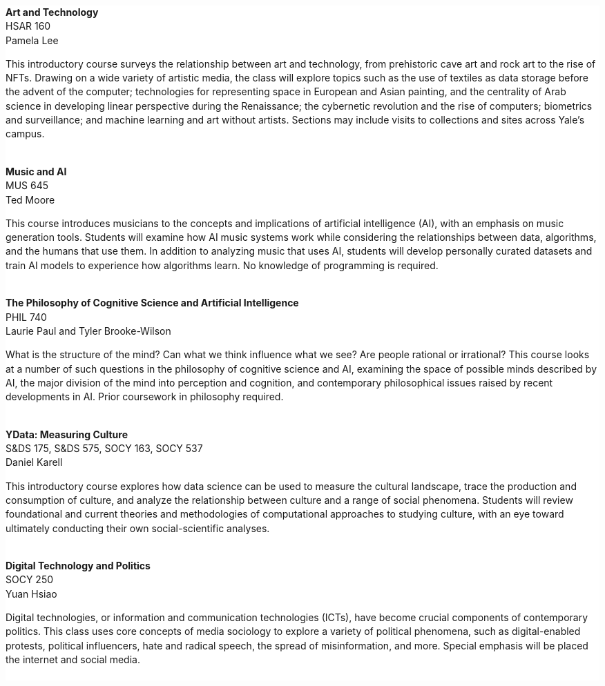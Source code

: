 **Art and Technology**  
HSAR 160  
Pamela Lee  
  
This introductory course surveys the relationship between art and technology, from prehistoric cave art and rock art to the rise of NFTs. Drawing on a wide variety of artistic media, the class will explore topics such as the use of textiles as data storage before the advent of the computer; technologies for representing space in European and Asian painting, and the centrality of Arab science in developing linear perspective during the Renaissance; the cybernetic revolution and the rise of computers; biometrics and surveillance; and machine learning and art without artists. Sections may include visits to collections and sites across Yale’s campus.  
  <br>

**Music and AI**  
MUS 645  
Ted Moore  
  
This course introduces musicians to the concepts and implications of artificial intelligence (AI), with an emphasis on music generation tools. Students will examine how AI music systems work while considering the relationships between data, algorithms, and the humans that use them. In addition to analyzing music that uses AI, students will develop personally curated datasets and train AI models to experience how algorithms learn. No knowledge of programming is required.  
  <br>

**The Philosophy of Cognitive Science and Artificial Intelligence**  
PHIL 740  
Laurie Paul and Tyler Brooke-Wilson  
  
What is the structure of the mind? Can what we think influence what we see? Are people rational or irrational? This course looks at a number of such questions in the philosophy of cognitive science and AI, examining the space of possible minds described by AI, the major division of the mind into perception and cognition, and contemporary philosophical issues raised by recent developments in AI. Prior coursework in philosophy required.  
  <br>

**YData: Measuring Culture**  
S&DS 175, S&DS 575, SOCY 163, SOCY 537  
Daniel Karell  
  
This introductory course explores how data science can be used to measure the cultural landscape, trace the production and consumption of culture, and analyze the relationship between culture and a range of social phenomena. Students will review foundational and current theories and methodologies of computational approaches to studying culture, with an eye toward ultimately conducting their own social-scientific analyses.  
  <br>

**Digital Technology and Politics**  
SOCY 250  
Yuan Hsiao  
  
Digital technologies, or information and communication technologies (ICTs), have become crucial components of contemporary politics. This class uses core concepts of media sociology to explore a variety of political phenomena, such as digital-enabled protests, political influencers, hate and radical speech, the spread of misinformation, and more. Special emphasis will be placed  the internet and social media.  
  <br>
